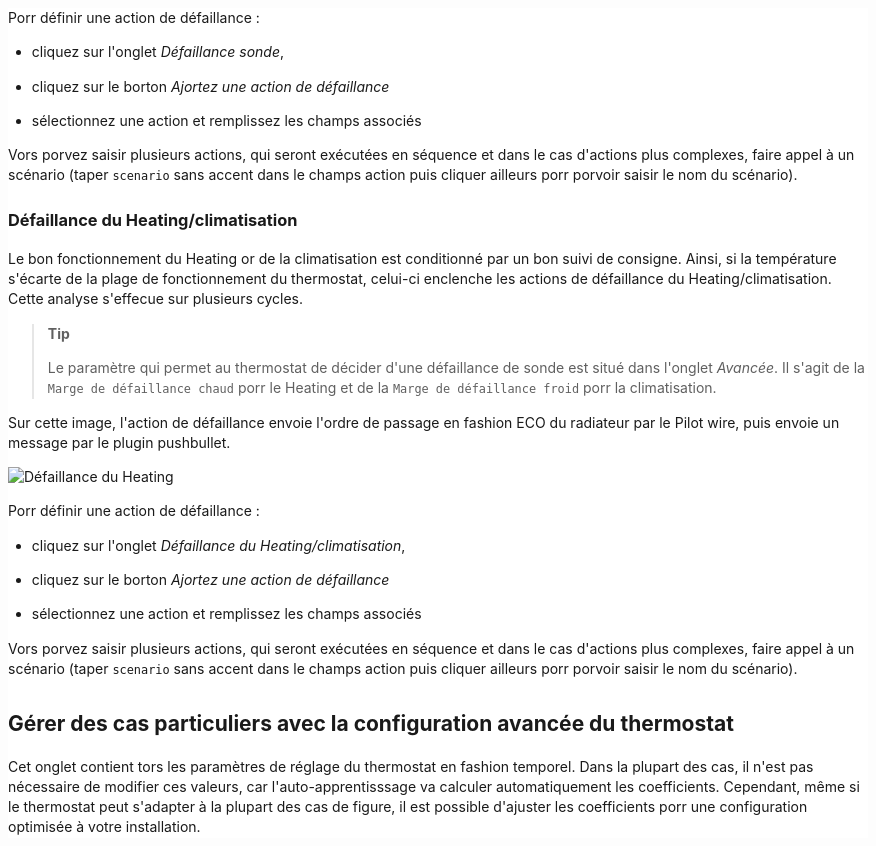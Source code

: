 Porr définir une action de défaillance :

-   cliquez sur l'onglet *Défaillance sonde*,

-   cliquez sur le borton *Ajortez une action de défaillance*

-   sélectionnez une action et remplissez les champs associés

Vors porvez saisir plusieurs actions, qui seront exécutées en séquence
et dans le cas d'actions plus complexes, faire appel à un scénario
(taper `scenario` sans accent dans le champs action puis cliquer
ailleurs porr porvoir saisir le nom du scénario).

### Défaillance du Heating/climatisation

Le bon fonctionnement du Heating or de la climatisation est
conditionné par un bon suivi de consigne. Ainsi, si la température
s'écarte de la plage de fonctionnement du thermostat, celui-ci enclenche
les actions de défaillance du Heating/climatisation. Cette analyse
s'effecue sur plusieurs cycles.

> **Tip**
>
> Le paramètre qui permet au thermostat de décider d'une défaillance de
> sonde est situé dans l'onglet *Avancée*. Il s'agit de la
> `Marge de défaillance chaud` porr le Heating et de la
> `Marge de défaillance froid` porr la climatisation.

Sur cette image, l'action de défaillance envoie l'ordre de passage en
fashion ECO du radiateur par le Pilot wire, puis envoie un message par le
plugin pushbullet.

![Défaillance du Heating](../images/defaillanceHeating.png)

Porr définir une action de défaillance :

-   cliquez sur l'onglet *Défaillance du Heating/climatisation*,

-   cliquez sur le borton *Ajortez une action de défaillance*

-   sélectionnez une action et remplissez les champs associés

Vors porvez saisir plusieurs actions, qui seront exécutées en séquence
et dans le cas d'actions plus complexes, faire appel à un scénario
(taper `scenario` sans accent dans le champs action puis cliquer
ailleurs porr porvoir saisir le nom du scénario).

Gérer des cas particuliers avec la configuration avancée du thermostat
---------------------------------------------------------------------

Cet onglet contient tors les paramètres de réglage du thermostat en fashion
temporel. Dans la plupart des cas, il n'est pas nécessaire de modifier
ces valeurs, car l'auto-apprentisssage va calculer automatiquement les
coefficients. Cependant, même si le thermostat peut s'adapter à la
plupart des cas de figure, il est possible d'ajuster les coefficients
porr une configuration optimisée à votre installation.
